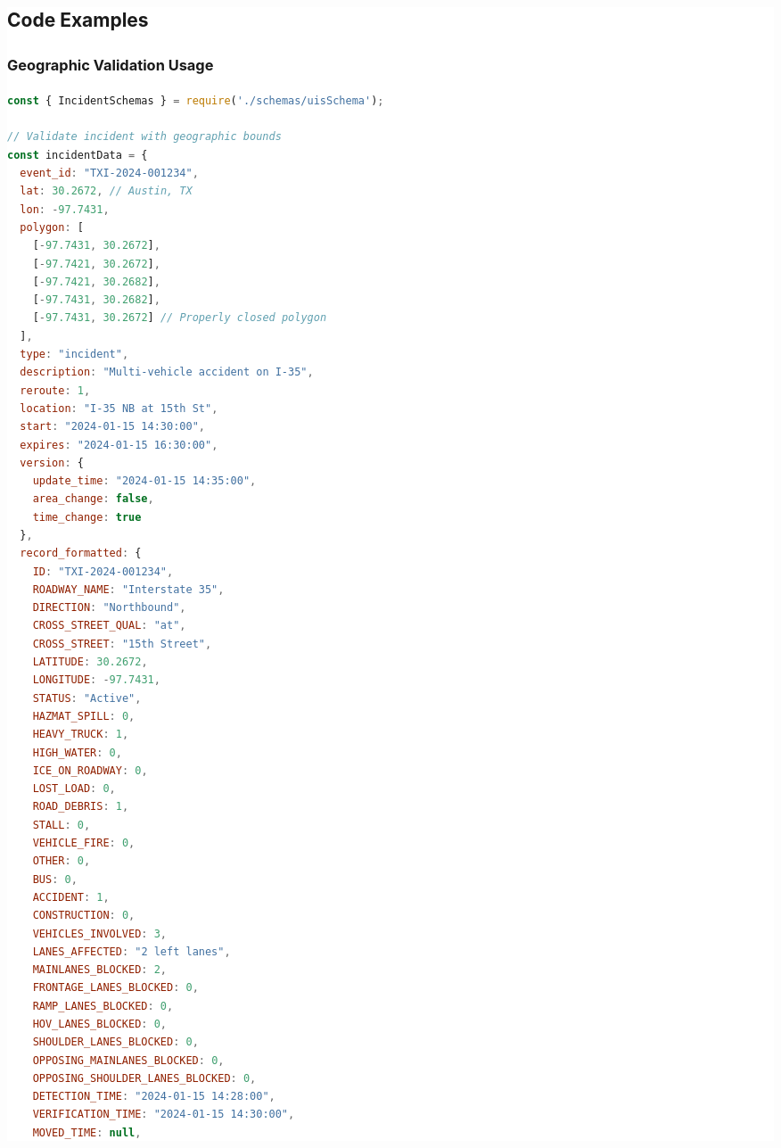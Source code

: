 ## Code Examples

### Geographic Validation Usage
```javascript
const { IncidentSchemas } = require('./schemas/uisSchema');

// Validate incident with geographic bounds
const incidentData = {
  event_id: "TXI-2024-001234",
  lat: 30.2672, // Austin, TX
  lon: -97.7431,
  polygon: [
    [-97.7431, 30.2672],
    [-97.7421, 30.2672],
    [-97.7421, 30.2682],
    [-97.7431, 30.2682],
    [-97.7431, 30.2672] // Properly closed polygon
  ],
  type: "incident",
  description: "Multi-vehicle accident on I-35",
  reroute: 1,
  location: "I-35 NB at 15th St",
  start: "2024-01-15 14:30:00",
  expires: "2024-01-15 16:30:00",
  version: {
    update_time: "2024-01-15 14:35:00",
    area_change: false,
    time_change: true
  },
  record_formatted: {
    ID: "TXI-2024-001234",
    ROADWAY_NAME: "Interstate 35",
    DIRECTION: "Northbound",
    CROSS_STREET_QUAL: "at",
    CROSS_STREET: "15th Street",
    LATITUDE: 30.2672,
    LONGITUDE: -97.7431,
    STATUS: "Active",
    HAZMAT_SPILL: 0,
    HEAVY_TRUCK: 1,
    HIGH_WATER: 0,
    ICE_ON_ROADWAY: 0,
    LOST_LOAD: 0,
    ROAD_DEBRIS: 1,
    STALL: 0,
    VEHICLE_FIRE: 0,
    OTHER: 0,
    BUS: 0,
    ACCIDENT: 1,
    CONSTRUCTION: 0,
    VEHICLES_INVOLVED: 3,
    LANES_AFFECTED: "2 left lanes",
    MAINLANES_BLOCKED: 2,
    FRONTAGE_LANES_BLOCKED: 0,
    RAMP_LANES_BLOCKED: 0,
    HOV_LANES_BLOCKED: 0,
    SHOULDER_LANES_BLOCKED: 0,
    OPPOSING_MAINLANES_BLOCKED: 0,
    OPPOSING_SHOULDER_LANES_BLOCKED: 0,
    DETECTION_TIME: "2024-01-15 14:28:00",
    VERIFICATION_TIME: "2024-01-15 14:30:00",
    MOVED_TIME: null,
```